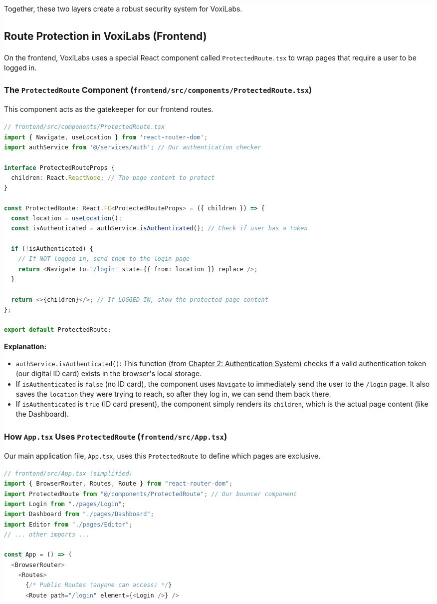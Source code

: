 Together, these two layers create a robust security system for VoxiLabs.

## Route Protection in VoxiLabs (Frontend)

On the frontend, VoxiLabs uses a special React component called `ProtectedRoute.tsx` to wrap pages that require a user to be logged in.

### The `ProtectedRoute` Component (`frontend/src/components/ProtectedRoute.tsx`)

This component acts as the gatekeeper for our frontend routes.

```typescript
// frontend/src/components/ProtectedRoute.tsx
import { Navigate, useLocation } from 'react-router-dom';
import authService from '@/services/auth'; // Our authentication checker

interface ProtectedRouteProps {
  children: React.ReactNode; // The page content to protect
}

const ProtectedRoute: React.FC<ProtectedRouteProps> = ({ children }) => {
  const location = useLocation();
  const isAuthenticated = authService.isAuthenticated(); // Check if user has a token

  if (!isAuthenticated) {
    // If NOT logged in, send them to the login page
    return <Navigate to="/login" state={{ from: location }} replace />;
  }

  return <>{children}</>; // If LOGGED IN, show the protected page content
};

export default ProtectedRoute;
```
**Explanation:**
*   `authService.isAuthenticated()`: This function (from [Chapter 2: Authentication System](02_authentication_system_.md)) checks if a valid authentication token (our digital ID card) exists in the browser's local storage.
*   If `isAuthenticated` is `false` (no ID card), the component uses `Navigate` to immediately send the user to the `/login` page. It also saves the `location` they were trying to reach, so after they log in, we can send them back there.
*   If `isAuthenticated` is `true` (ID card present), the component simply renders its `children`, which is the actual page content (like the Dashboard).

### How `App.tsx` Uses `ProtectedRoute` (`frontend/src/App.tsx`)

Our main application file, `App.tsx`, uses this `ProtectedRoute` to define which pages are exclusive.

```typescript
// frontend/src/App.tsx (simplified)
import { BrowserRouter, Routes, Route } from "react-router-dom";
import ProtectedRoute from "@/components/ProtectedRoute"; // Our bouncer component
import Login from "./pages/Login";
import Dashboard from "./pages/Dashboard";
import Editor from "./pages/Editor";
// ... other imports ...

const App = () => (
  <BrowserRouter>
    <Routes>
      {/* Public Routes (anyone can access) */}
      <Route path="/login" element={<Login />} />
```